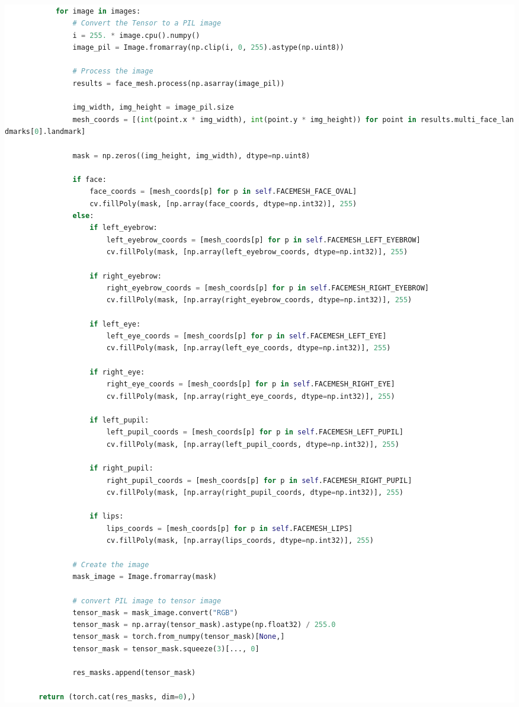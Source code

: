 ```python
            for image in images:
                # Convert the Tensor to a PIL image
                i = 255. * image.cpu().numpy()
                image_pil = Image.fromarray(np.clip(i, 0, 255).astype(np.uint8))

                # Process the image
                results = face_mesh.process(np.asarray(image_pil))

                img_width, img_height = image_pil.size
                mesh_coords = [(int(point.x * img_width), int(point.y * img_height)) for point in results.multi_face_landmarks[0].landmark]

                mask = np.zeros((img_height, img_width), dtype=np.uint8)

                if face:
                    face_coords = [mesh_coords[p] for p in self.FACEMESH_FACE_OVAL]
                    cv.fillPoly(mask, [np.array(face_coords, dtype=np.int32)], 255)
                else:
                    if left_eyebrow:
                        left_eyebrow_coords = [mesh_coords[p] for p in self.FACEMESH_LEFT_EYEBROW]
                        cv.fillPoly(mask, [np.array(left_eyebrow_coords, dtype=np.int32)], 255)

                    if right_eyebrow:
                        right_eyebrow_coords = [mesh_coords[p] for p in self.FACEMESH_RIGHT_EYEBROW]
                        cv.fillPoly(mask, [np.array(right_eyebrow_coords, dtype=np.int32)], 255)

                    if left_eye:
                        left_eye_coords = [mesh_coords[p] for p in self.FACEMESH_LEFT_EYE]
                        cv.fillPoly(mask, [np.array(left_eye_coords, dtype=np.int32)], 255)

                    if right_eye:
                        right_eye_coords = [mesh_coords[p] for p in self.FACEMESH_RIGHT_EYE]
                        cv.fillPoly(mask, [np.array(right_eye_coords, dtype=np.int32)], 255)

                    if left_pupil:
                        left_pupil_coords = [mesh_coords[p] for p in self.FACEMESH_LEFT_PUPIL]
                        cv.fillPoly(mask, [np.array(left_pupil_coords, dtype=np.int32)], 255)

                    if right_pupil:
                        right_pupil_coords = [mesh_coords[p] for p in self.FACEMESH_RIGHT_PUPIL]
                        cv.fillPoly(mask, [np.array(right_pupil_coords, dtype=np.int32)], 255)

                    if lips:
                        lips_coords = [mesh_coords[p] for p in self.FACEMESH_LIPS]
                        cv.fillPoly(mask, [np.array(lips_coords, dtype=np.int32)], 255)

                # Create the image
                mask_image = Image.fromarray(mask)

                # convert PIL image to tensor image
                tensor_mask = mask_image.convert("RGB")
                tensor_mask = np.array(tensor_mask).astype(np.float32) / 255.0
                tensor_mask = torch.from_numpy(tensor_mask)[None,]
                tensor_mask = tensor_mask.squeeze(3)[..., 0]

                res_masks.append(tensor_mask)

        return (torch.cat(res_masks, dim=0),)

```
